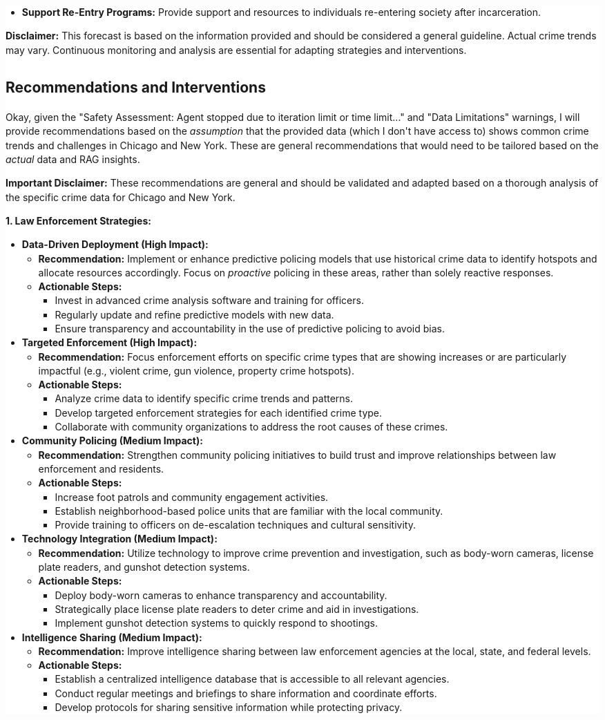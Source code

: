 *   **Support Re-Entry Programs:** Provide support and resources to individuals re-entering society after incarceration.

**Disclaimer:** This forecast is based on the information provided and should be considered a general guideline. Actual crime trends may vary. Continuous monitoring and analysis are essential for adapting strategies and interventions.


## Recommendations and Interventions

Okay, given the "Safety Assessment: Agent stopped due to iteration limit or time limit..." and "Data Limitations" warnings, I will provide recommendations based on the *assumption* that the provided data (which I don't have access to) shows common crime trends and challenges in Chicago and New York. These are general recommendations that would need to be tailored based on the *actual* data and RAG insights.

**Important Disclaimer:** These recommendations are general and should be validated and adapted based on a thorough analysis of the specific crime data for Chicago and New York.

**1. Law Enforcement Strategies:**

*   **Data-Driven Deployment (High Impact):**
    *   **Recommendation:** Implement or enhance predictive policing models that use historical crime data to identify hotspots and allocate resources accordingly.  Focus on *proactive* policing in these areas, rather than solely reactive responses.
    *   **Actionable Steps:**
        *   Invest in advanced crime analysis software and training for officers.
        *   Regularly update and refine predictive models with new data.
        *   Ensure transparency and accountability in the use of predictive policing to avoid bias.
*   **Targeted Enforcement (High Impact):**
    *   **Recommendation:** Focus enforcement efforts on specific crime types that are showing increases or are particularly impactful (e.g., violent crime, gun violence, property crime hotspots).
    *   **Actionable Steps:**
        *   Analyze crime data to identify specific crime trends and patterns.
        *   Develop targeted enforcement strategies for each identified crime type.
        *   Collaborate with community organizations to address the root causes of these crimes.
*   **Community Policing (Medium Impact):**
    *   **Recommendation:** Strengthen community policing initiatives to build trust and improve relationships between law enforcement and residents.
    *   **Actionable Steps:**
        *   Increase foot patrols and community engagement activities.
        *   Establish neighborhood-based police units that are familiar with the local community.
        *   Provide training to officers on de-escalation techniques and cultural sensitivity.
*   **Technology Integration (Medium Impact):**
    *   **Recommendation:** Utilize technology to improve crime prevention and investigation, such as body-worn cameras, license plate readers, and gunshot detection systems.
    *   **Actionable Steps:**
        *   Deploy body-worn cameras to enhance transparency and accountability.
        *   Strategically place license plate readers to deter crime and aid in investigations.
        *   Implement gunshot detection systems to quickly respond to shootings.
*   **Intelligence Sharing (Medium Impact):**
    *   **Recommendation:** Improve intelligence sharing between law enforcement agencies at the local, state, and federal levels.
    *   **Actionable Steps:**
        *   Establish a centralized intelligence database that is accessible to all relevant agencies.
        *   Conduct regular meetings and briefings to share information and coordinate efforts.
        *   Develop protocols for sharing sensitive information while protecting privacy.
